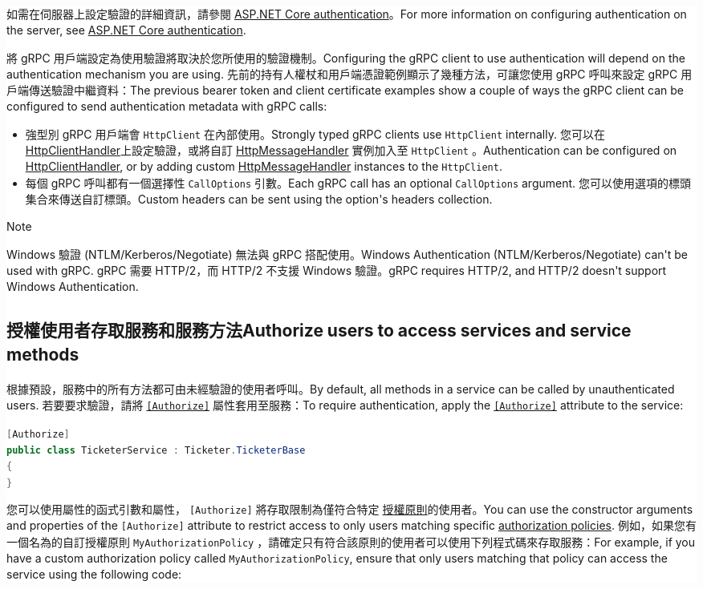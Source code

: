 <span data-ttu-id="5eb3d-146">如需在伺服器上設定驗證的詳細資訊，請參閱 [ASP.NET Core authentication](xref:security/authentication/identity)。</span><span class="sxs-lookup"><span data-stu-id="5eb3d-146">For more information on configuring authentication on the server, see [ASP.NET Core authentication](xref:security/authentication/identity).</span></span>

<span data-ttu-id="5eb3d-147">將 gRPC 用戶端設定為使用驗證將取決於您所使用的驗證機制。</span><span class="sxs-lookup"><span data-stu-id="5eb3d-147">Configuring the gRPC client to use authentication will depend on the authentication mechanism you are using.</span></span> <span data-ttu-id="5eb3d-148">先前的持有人權杖和用戶端憑證範例顯示了幾種方法，可讓您使用 gRPC 呼叫來設定 gRPC 用戶端傳送驗證中繼資料：</span><span class="sxs-lookup"><span data-stu-id="5eb3d-148">The previous bearer token and client certificate examples show a couple of ways the gRPC client can be configured to send authentication metadata with gRPC calls:</span></span>

* <span data-ttu-id="5eb3d-149">強型別 gRPC 用戶端會 `HttpClient` 在內部使用。</span><span class="sxs-lookup"><span data-stu-id="5eb3d-149">Strongly typed gRPC clients use `HttpClient` internally.</span></span> <span data-ttu-id="5eb3d-150">您可以在 [HttpClientHandler](/dotnet/api/system.net.http.httpclienthandler)上設定驗證，或將自訂 [HttpMessageHandler](/dotnet/api/system.net.http.httpmessagehandler) 實例加入至 `HttpClient` 。</span><span class="sxs-lookup"><span data-stu-id="5eb3d-150">Authentication can be configured on [HttpClientHandler](/dotnet/api/system.net.http.httpclienthandler), or by adding custom [HttpMessageHandler](/dotnet/api/system.net.http.httpmessagehandler) instances to the `HttpClient`.</span></span>
* <span data-ttu-id="5eb3d-151">每個 gRPC 呼叫都有一個選擇性 `CallOptions` 引數。</span><span class="sxs-lookup"><span data-stu-id="5eb3d-151">Each gRPC call has an optional `CallOptions` argument.</span></span> <span data-ttu-id="5eb3d-152">您可以使用選項的標頭集合來傳送自訂標頭。</span><span class="sxs-lookup"><span data-stu-id="5eb3d-152">Custom headers can be sent using the option's headers collection.</span></span>

> [!NOTE]
> <span data-ttu-id="5eb3d-153">Windows 驗證 (NTLM/Kerberos/Negotiate) 無法與 gRPC 搭配使用。</span><span class="sxs-lookup"><span data-stu-id="5eb3d-153">Windows Authentication (NTLM/Kerberos/Negotiate) can't be used with gRPC.</span></span> <span data-ttu-id="5eb3d-154">gRPC 需要 HTTP/2，而 HTTP/2 不支援 Windows 驗證。</span><span class="sxs-lookup"><span data-stu-id="5eb3d-154">gRPC requires HTTP/2, and HTTP/2 doesn't support Windows Authentication.</span></span>

## <a name="authorize-users-to-access-services-and-service-methods"></a><span data-ttu-id="5eb3d-155">授權使用者存取服務和服務方法</span><span class="sxs-lookup"><span data-stu-id="5eb3d-155">Authorize users to access services and service methods</span></span>

<span data-ttu-id="5eb3d-156">根據預設，服務中的所有方法都可由未經驗證的使用者呼叫。</span><span class="sxs-lookup"><span data-stu-id="5eb3d-156">By default, all methods in a service can be called by unauthenticated users.</span></span> <span data-ttu-id="5eb3d-157">若要要求驗證，請將 [`[Authorize]`](xref:Microsoft.AspNetCore.Authorization.AuthorizeAttribute) 屬性套用至服務：</span><span class="sxs-lookup"><span data-stu-id="5eb3d-157">To require authentication, apply the [`[Authorize]`](xref:Microsoft.AspNetCore.Authorization.AuthorizeAttribute) attribute to the service:</span></span>

```csharp
[Authorize]
public class TicketerService : Ticketer.TicketerBase
{
}
```

<span data-ttu-id="5eb3d-158">您可以使用屬性的函式引數和屬性， `[Authorize]` 將存取限制為僅符合特定 [授權原則](xref:security/authorization/policies)的使用者。</span><span class="sxs-lookup"><span data-stu-id="5eb3d-158">You can use the constructor arguments and properties of the `[Authorize]` attribute to restrict access to only users matching specific [authorization policies](xref:security/authorization/policies).</span></span> <span data-ttu-id="5eb3d-159">例如，如果您有一個名為的自訂授權原則 `MyAuthorizationPolicy` ，請確定只有符合該原則的使用者可以使用下列程式碼來存取服務：</span><span class="sxs-lookup"><span data-stu-id="5eb3d-159">For example, if you have a custom authorization policy called `MyAuthorizationPolicy`, ensure that only users matching that policy can access the service using the following code:</span></span>
